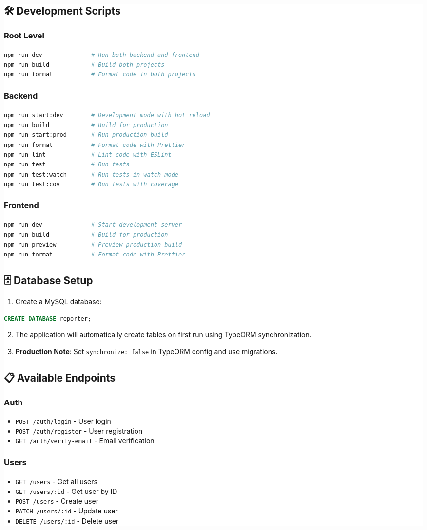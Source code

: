 ## 🛠️ Development Scripts

### Root Level
```bash
npm run dev              # Run both backend and frontend
npm run build            # Build both projects
npm run format           # Format code in both projects
```

### Backend
```bash
npm run start:dev        # Development mode with hot reload
npm run build            # Build for production
npm run start:prod       # Run production build
npm run format           # Format code with Prettier
npm run lint             # Lint code with ESLint
npm run test             # Run tests
npm run test:watch       # Run tests in watch mode
npm run test:cov         # Run tests with coverage
```

### Frontend
```bash
npm run dev              # Start development server
npm run build            # Build for production
npm run preview          # Preview production build
npm run format           # Format code with Prettier
```

## 🗄️ Database Setup

1. Create a MySQL database:
```sql
CREATE DATABASE reporter;
```

2. The application will automatically create tables on first run using TypeORM synchronization.

3. **Production Note**: Set `synchronize: false` in TypeORM config and use migrations.

## 📋 Available Endpoints

### Auth
- `POST /auth/login` - User login
- `POST /auth/register` - User registration
- `GET /auth/verify-email` - Email verification

### Users
- `GET /users` - Get all users
- `GET /users/:id` - Get user by ID
- `POST /users` - Create user
- `PATCH /users/:id` - Update user
- `DELETE /users/:id` - Delete user
